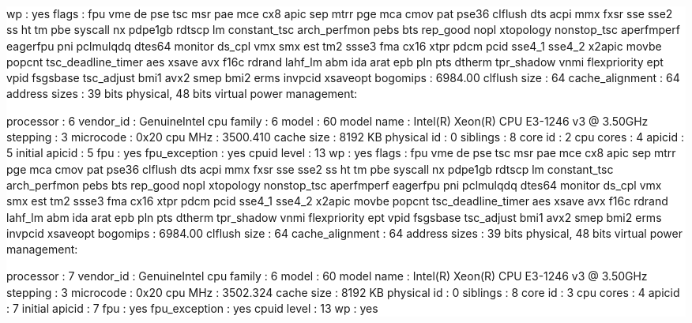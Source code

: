 wp              : yes
flags           : fpu vme de pse tsc msr pae mce cx8 apic sep mtrr pge mca cmov pat pse36 clflush dts acpi mmx fxsr sse sse2 ss ht tm pbe syscall nx pdpe1gb rdtscp lm constant_tsc arch_perfmon pebs bts rep_good nopl xtopology nonstop_tsc aperfmperf eagerfpu pni pclmulqdq dtes64 monitor ds_cpl vmx smx est tm2 ssse3 fma cx16 xtpr pdcm pcid sse4_1 sse4_2 x2apic movbe popcnt tsc_deadline_timer aes xsave avx f16c rdrand lahf_lm abm ida arat epb pln pts dtherm tpr_shadow vnmi flexpriority ept vpid fsgsbase tsc_adjust bmi1 avx2 smep bmi2 erms invpcid xsaveopt
bogomips        : 6984.00
clflush size    : 64
cache_alignment : 64
address sizes   : 39 bits physical, 48 bits virtual
power management:

processor       : 6
vendor_id       : GenuineIntel
cpu family      : 6
model           : 60
model name      : Intel(R) Xeon(R) CPU E3-1246 v3 @ 3.50GHz
stepping        : 3
microcode       : 0x20
cpu MHz         : 3500.410
cache size      : 8192 KB
physical id     : 0
siblings        : 8
core id         : 2
cpu cores       : 4
apicid          : 5
initial apicid  : 5
fpu             : yes
fpu_exception   : yes
cpuid level     : 13
wp              : yes
flags           : fpu vme de pse tsc msr pae mce cx8 apic sep mtrr pge mca cmov pat pse36 clflush dts acpi mmx fxsr sse sse2 ss ht tm pbe syscall nx pdpe1gb rdtscp lm constant_tsc arch_perfmon pebs bts rep_good nopl xtopology nonstop_tsc aperfmperf eagerfpu pni pclmulqdq dtes64 monitor ds_cpl vmx smx est tm2 ssse3 fma cx16 xtpr pdcm pcid sse4_1 sse4_2 x2apic movbe popcnt tsc_deadline_timer aes xsave avx f16c rdrand lahf_lm abm ida arat epb pln pts dtherm tpr_shadow vnmi flexpriority ept vpid fsgsbase tsc_adjust bmi1 avx2 smep bmi2 erms invpcid xsaveopt
bogomips        : 6984.00
clflush size    : 64
cache_alignment : 64
address sizes   : 39 bits physical, 48 bits virtual
power management:

processor       : 7
vendor_id       : GenuineIntel
cpu family      : 6
model           : 60
model name      : Intel(R) Xeon(R) CPU E3-1246 v3 @ 3.50GHz
stepping        : 3
microcode       : 0x20
cpu MHz         : 3502.324
cache size      : 8192 KB
physical id     : 0
siblings        : 8
core id         : 3
cpu cores       : 4
apicid          : 7
initial apicid  : 7
fpu             : yes
fpu_exception   : yes
cpuid level     : 13
wp              : yes